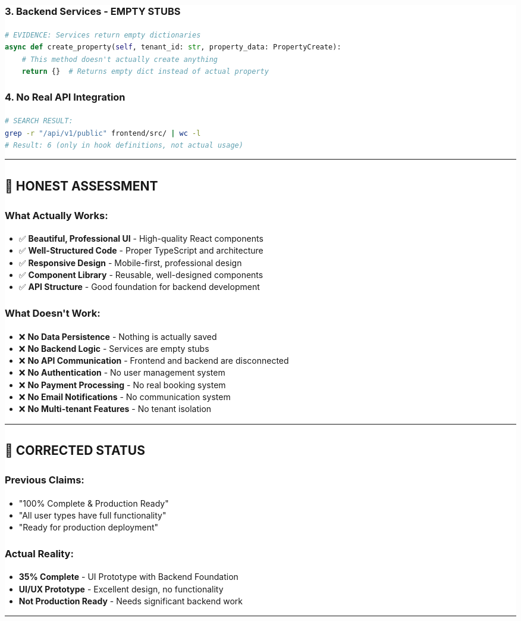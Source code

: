 ### **3. Backend Services - EMPTY STUBS**
```python
# EVIDENCE: Services return empty dictionaries
async def create_property(self, tenant_id: str, property_data: PropertyCreate):
    # This method doesn't actually create anything
    return {}  # Returns empty dict instead of actual property
```

### **4. No Real API Integration**
```bash
# SEARCH RESULT:
grep -r "/api/v1/public" frontend/src/ | wc -l
# Result: 6 (only in hook definitions, not actual usage)
```

---

## 🎯 **HONEST ASSESSMENT**

### **What Actually Works:**
- ✅ **Beautiful, Professional UI** - High-quality React components
- ✅ **Well-Structured Code** - Proper TypeScript and architecture
- ✅ **Responsive Design** - Mobile-first, professional design
- ✅ **Component Library** - Reusable, well-designed components
- ✅ **API Structure** - Good foundation for backend development

### **What Doesn't Work:**
- ❌ **No Data Persistence** - Nothing is actually saved
- ❌ **No Backend Logic** - Services are empty stubs
- ❌ **No API Communication** - Frontend and backend are disconnected
- ❌ **No Authentication** - No user management system
- ❌ **No Payment Processing** - No real booking system
- ❌ **No Email Notifications** - No communication system
- ❌ **No Multi-tenant Features** - No tenant isolation

---

## 🚨 **CORRECTED STATUS**

### **Previous Claims:**
- "100% Complete & Production Ready"
- "All user types have full functionality"
- "Ready for production deployment"

### **Actual Reality:**
- **35% Complete** - UI Prototype with Backend Foundation
- **UI/UX Prototype** - Excellent design, no functionality
- **Not Production Ready** - Needs significant backend work

---
